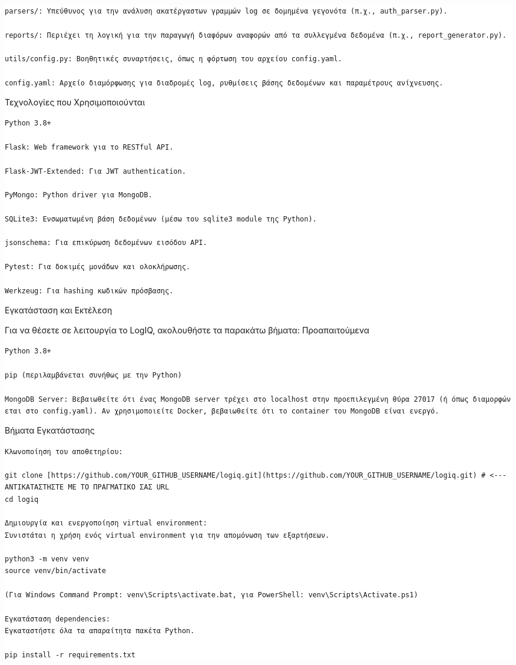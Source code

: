     parsers/: Υπεύθυνος για την ανάλυση ακατέργαστων γραμμών log σε δομημένα γεγονότα (π.χ., auth_parser.py).

    reports/: Περιέχει τη λογική για την παραγωγή διαφόρων αναφορών από τα συλλεγμένα δεδομένα (π.χ., report_generator.py).

    utils/config.py: Βοηθητικές συναρτήσεις, όπως η φόρτωση του αρχείου config.yaml.

    config.yaml: Αρχείο διαμόρφωσης για διαδρομές log, ρυθμίσεις βάσης δεδομένων και παραμέτρους ανίχνευσης.

Τεχνολογίες που Χρησιμοποιούνται

    Python 3.8+

    Flask: Web framework για το RESTful API.

    Flask-JWT-Extended: Για JWT authentication.

    PyMongo: Python driver για MongoDB.

    SQLite3: Ενσωματωμένη βάση δεδομένων (μέσω του sqlite3 module της Python).

    jsonschema: Για επικύρωση δεδομένων εισόδου API.

    Pytest: Για δοκιμές μονάδων και ολοκλήρωσης.

    Werkzeug: Για hashing κωδικών πρόσβασης.

Εγκατάσταση και Εκτέλεση

Για να θέσετε σε λειτουργία το LogIQ, ακολουθήστε τα παρακάτω βήματα:
Προαπαιτούμενα

    Python 3.8+

    pip (περιλαμβάνεται συνήθως με την Python)

    MongoDB Server: Βεβαιωθείτε ότι ένας MongoDB server τρέχει στο localhost στην προεπιλεγμένη θύρα 27017 (ή όπως διαμορφώνεται στο config.yaml). Αν χρησιμοποιείτε Docker, βεβαιωθείτε ότι το container του MongoDB είναι ενεργό.

Βήματα Εγκατάστασης

    Κλωνοποίηση του αποθετηρίου:

    git clone [https://github.com/YOUR_GITHUB_USERNAME/logiq.git](https://github.com/YOUR_GITHUB_USERNAME/logiq.git) # <--- ΑΝΤΙΚΑΤΑΣΤΗΣΤΕ ΜΕ ΤΟ ΠΡΑΓΜΑΤΙΚΟ ΣΑΣ URL
    cd logiq

    Δημιουργία και ενεργοποίηση virtual environment:
    Συνιστάται η χρήση ενός virtual environment για την απομόνωση των εξαρτήσεων.

    python3 -m venv venv
    source venv/bin/activate

    (Για Windows Command Prompt: venv\Scripts\activate.bat, για PowerShell: venv\Scripts\Activate.ps1)

    Εγκατάσταση dependencies:
    Εγκαταστήστε όλα τα απαραίτητα πακέτα Python.

    pip install -r requirements.txt
